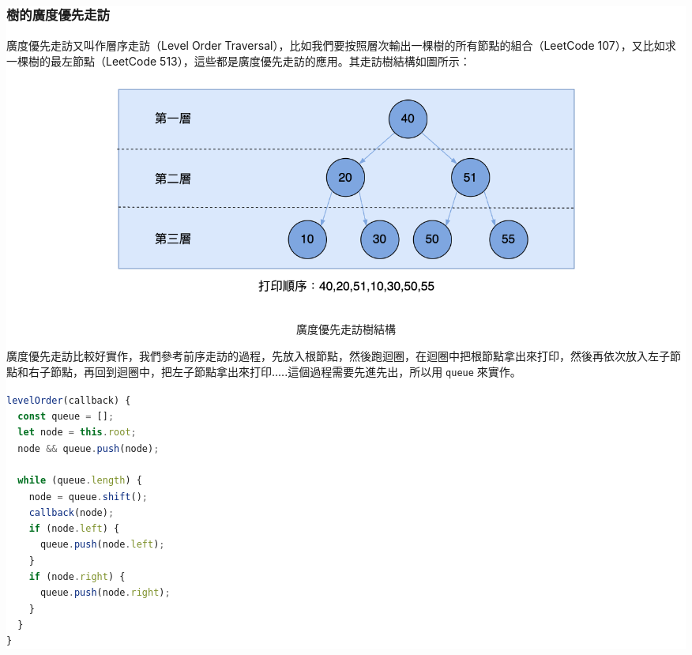 ### 樹的廣度優先走訪

廣度優先走訪又叫作層序走訪（Level Order Traversal），比如我們要按照層次輸出一棵樹的所有節點的組合（LeetCode 107），又比如求一棵樹的最左節點（LeetCode 513），這些都是廣度優先走訪的應用。其走訪樹結構如圖所示：

<div align="center">
  <img src="./images/level-order.png" width="600px">
  <p>廣度優先走訪樹結構</p>
</div>

廣度優先走訪比較好實作，我們參考前序走訪的過程，先放入根節點，然後跑迴圈，在迴圈中把根節點拿出來打印，然後再依次放入左子節點和右子節點，再回到迴圈中，把左子節點拿出來打印.....這個過程需要先進先出，所以用 `queue` 來實作。

```js
levelOrder(callback) {
  const queue = [];
  let node = this.root;
  node && queue.push(node);

  while (queue.length) {
    node = queue.shift();
    callback(node);
    if (node.left) {
      queue.push(node.left);
    }
    if (node.right) {
      queue.push(node.right);
    }
  }
}
```
